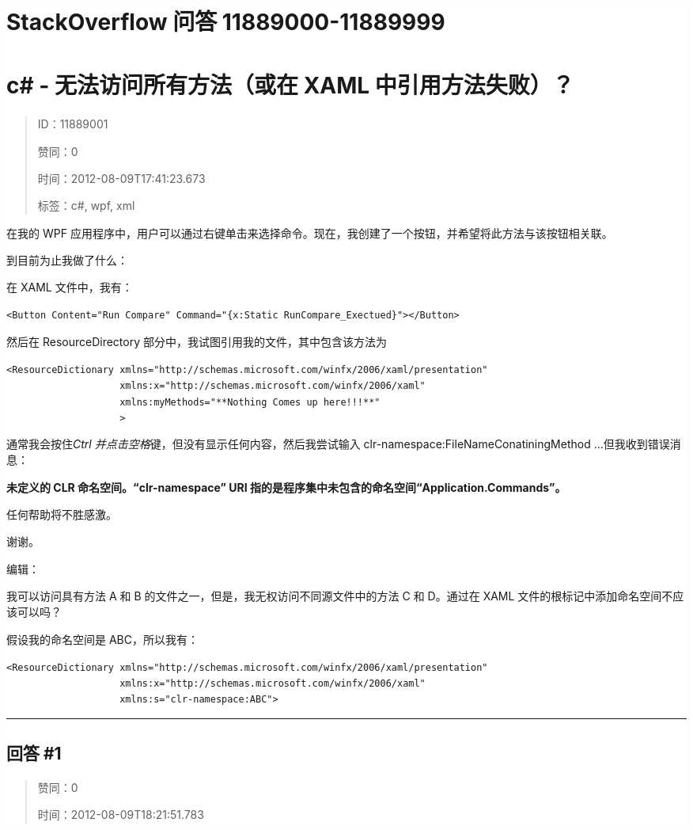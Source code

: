 # StackOverflow 问答 11889000-11889999

# c# - 无法访问所有方法（或在 XAML 中引用方法失败）？

> ID：11889001
> 
> 赞同：0
> 
> 时间：2012-08-09T17:41:23.673
> 
> 标签：c#, wpf, xml

在我的 WPF 应用程序中，用户可以通过右键单击来选择命令。现在，我创建了一个按钮，并希望将此方法与该按钮相关联。

到目前为止我做了什么：

在 XAML 文件中，我有：

`<Button Content="Run Compare" Command="{x:Static RunCompare_Exectued}"></Button>`

然后在 ResourceDirectory 部分中，我试图引用我的文件，其中包含该方法为

```
<ResourceDictionary xmlns="http://schemas.microsoft.com/winfx/2006/xaml/presentation"
                    xmlns:x="http://schemas.microsoft.com/winfx/2006/xaml"
                    xmlns:myMethods="**Nothing Comes up here!!!**"
                    > 
```

通常我会按住*Ctrl 并点击空格*键，但没有显示任何内容，然后我尝试输入 clr-namespace:FileNameConatiningMethod ...但我收到错误消息：

**未定义的 CLR 命名空间。“clr-namespace” URI 指的是程序集中未包含的命名空间“Application.Commands”。**

任何帮助将不胜感激。

谢谢。

编辑：

我可以访问具有方法 A 和 B 的文件之一，但是，我无权访问不同源文件中的方法 C 和 D。通过在 XAML 文件的根标记中添加命名空间不应该可以吗？

假设我的命名空间是 ABC，所以我有：

```
<ResourceDictionary xmlns="http://schemas.microsoft.com/winfx/2006/xaml/presentation"
                    xmlns:x="http://schemas.microsoft.com/winfx/2006/xaml"
                    xmlns:s="clr-namespace:ABC"> 
```

* * *

## 回答 #1

> 赞同：0
> 
> 时间：2012-08-09T18:21:51.783
